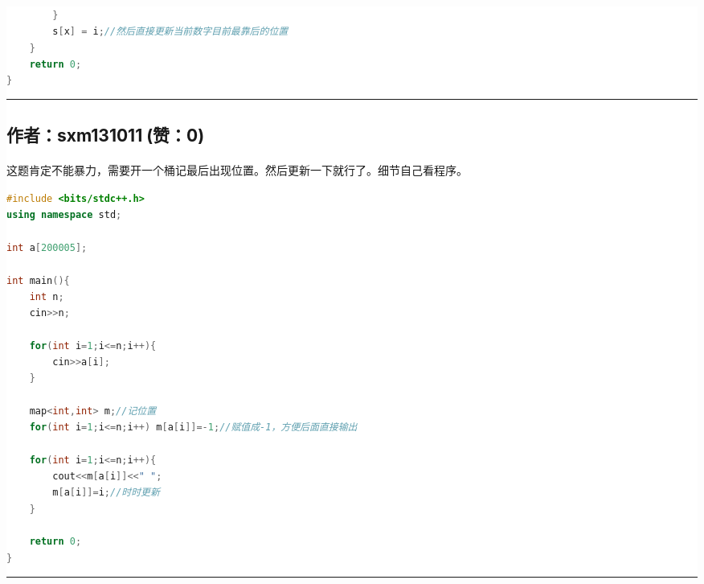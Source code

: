 ```cpp
		}
		s[x] = i;//然后直接更新当前数字目前最靠后的位置
	}
	return 0;
}
```

---

## 作者：sxm131011 (赞：0)

这题肯定不能暴力，需要开一个桶记最后出现位置。然后更新一下就行了。细节自己看程序。
```cpp
#include <bits/stdc++.h>
using namespace std;

int a[200005];

int main(){
	int n;
	cin>>n;
	
	for(int i=1;i<=n;i++){
		cin>>a[i];
	}
	
	map<int,int> m;//记位置
	for(int i=1;i<=n;i++) m[a[i]]=-1;//赋值成-1，方便后面直接输出
	
	for(int i=1;i<=n;i++){
		cout<<m[a[i]]<<" ";
		m[a[i]]=i;//时时更新
	}
	
	return 0;
}
``````

---



[problemUrl]: https://atcoder.jp/contests/abc378/tasks/abc378_c